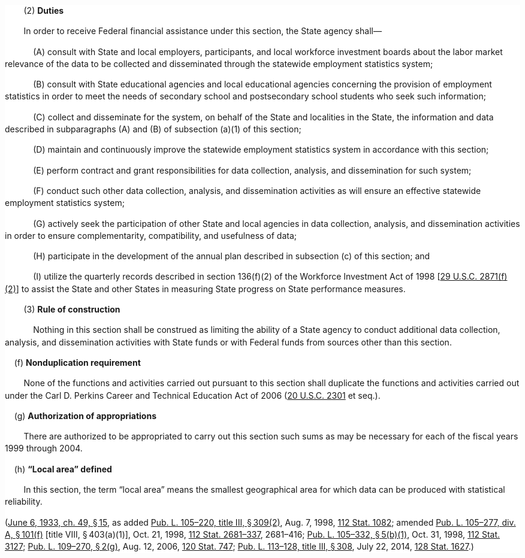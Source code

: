         (2) __Duties__ 

        In order to receive Federal financial assistance under this section, the State agency shall—

            (A) consult with State and local employers, participants, and local workforce investment boards about the labor market relevance of the data to be collected and disseminated through the statewide employment statistics system;

            (B) consult with State educational agencies and local educational agencies concerning the provision of employment statistics in order to meet the needs of secondary school and postsecondary school students who seek such information;

            (C) collect and disseminate for the system, on behalf of the State and localities in the State, the information and data described in subparagraphs (A) and (B) of subsection (a)(1) of this section;

            (D) maintain and continuously improve the statewide employment statistics system in accordance with this section;

            (E) perform contract and grant responsibilities for data collection, analysis, and dissemination for such system;

            (F) conduct such other data collection, analysis, and dissemination activities as will ensure an effective statewide employment statistics system;

            (G) actively seek the participation of other State and local agencies in data collection, analysis, and dissemination activities in order to ensure complementarity, compatibility, and usefulness of data;

            (H) participate in the development of the annual plan described in subsection (c) of this section; and

            (I) utilize the quarterly records described in section 136(f)(2) of the Workforce Investment Act of 1998 \[[29 U.S.C. 2871(f)(2)][/us/usc/t29/s2871/f/2]\] to assist the State and other States in measuring State progress on State performance measures.

        (3) __Rule of construction__ 

            Nothing in this section shall be construed as limiting the ability of a State agency to conduct additional data collection, analysis, and dissemination activities with State funds or with Federal funds from sources other than this section.

    (f) __Nonduplication requirement__ 

        None of the functions and activities carried out pursuant to this section shall duplicate the functions and activities carried out under the Carl D. Perkins Career and Technical Education Act of 2006 ([20 U.S.C. 2301][/us/usc/t20/s2301] et seq.).

    (g) __Authorization of appropriations__ 

        There are authorized to be appropriated to carry out this section such sums as may be necessary for each of the fiscal years 1999 through 2004.

    (h) __“Local area” defined__ 

        In this section, the term “local area” means the smallest geographical area for which data can be produced with statistical reliability.

([June 6, 1933, ch. 49, § 15][/us/act/1933-06-06/ch49/s15], as added [Pub. L. 105–220, title III, § 309(2)][/us/pl/105/220/s309/2], Aug. 7, 1998, [112 Stat. 1082][/us/stat/112/1082]; amended [Pub. L. 105–277, div. A, § 101(f)][/us/pl/105/277/s101/f] \[title VIII, § 403(a)(1)\], Oct. 21, 1998, [112 Stat. 2681–337][/us/stat/112/2681-337], 2681–416; [Pub. L. 105–332, § 5(b)(1)][/us/pl/105/332/s5/b/1], Oct. 31, 1998, [112 Stat. 3127][/us/stat/112/3127]; [Pub. L. 109–270, § 2(g)][/us/pl/109/270/s2/g], Aug. 12, 2006, [120 Stat. 747][/us/stat/120/747]; [Pub. L. 113–128, title III, § 308][/us/pl/113/128/s308], July 22, 2014, [128 Stat. 1627][/us/stat/128/1627].)


[/us/usc/t29/s2871/f/2]: https://publicdocs.github.io/go/links?ns=uslm&ref=%2Fus%2Fusc%2Ft29%2Fs2871%2Ff%2F2
[/us/usc/t20/s2301]: https://publicdocs.github.io/go/links?ns=uslm&ref=%2Fus%2Fusc%2Ft20%2Fs2301
[/us/act/1933-06-06/ch49/s15]: https://publicdocs.github.io/go/links?ns=uslm&ref=%2Fus%2Fact%2F1933-06-06%2Fch49%2Fs15
[/us/pl/105/220/s309/2]: https://publicdocs.github.io/go/links?ns=uslm&ref=%2Fus%2Fpl%2F105%2F220%2Fs309%2F2
[/us/stat/112/1082]: https://publicdocs.github.io/go/links?ns=uslm&ref=%2Fus%2Fstat%2F112%2F1082
[/us/pl/105/277/s101/f]: https://publicdocs.github.io/go/links?ns=uslm&ref=%2Fus%2Fpl%2F105%2F277%2Fs101%2Ff
[/us/stat/112/2681-337]: https://publicdocs.github.io/go/links?ns=uslm&ref=%2Fus%2Fstat%2F112%2F2681-337
[/us/pl/105/332/s5/b/1]: https://publicdocs.github.io/go/links?ns=uslm&ref=%2Fus%2Fpl%2F105%2F332%2Fs5%2Fb%2F1
[/us/stat/112/3127]: https://publicdocs.github.io/go/links?ns=uslm&ref=%2Fus%2Fstat%2F112%2F3127
[/us/pl/109/270/s2/g]: https://publicdocs.github.io/go/links?ns=uslm&ref=%2Fus%2Fpl%2F109%2F270%2Fs2%2Fg
[/us/stat/120/747]: https://publicdocs.github.io/go/links?ns=uslm&ref=%2Fus%2Fstat%2F120%2F747
[/us/pl/113/128/s308]: https://publicdocs.github.io/go/links?ns=uslm&ref=%2Fus%2Fpl%2F113%2F128%2Fs308
[/us/stat/128/1627]: https://publicdocs.github.io/go/links?ns=uslm&ref=%2Fus%2Fstat%2F128%2F1627
[/us/pl/113/128/s308]: https://publicdocs.github.io/go/links?ns=uslm&ref=%2Fus%2Fpl%2F113%2F128%2Fs308
[/us/stat/128/1627]: https://publicdocs.github.io/go/links?ns=uslm&ref=%2Fus%2Fstat%2F128%2F1627
[/us/usc/t29/s49c]: https://publicdocs.github.io/go/links?ns=uslm&ref=%2Fus%2Fusc%2Ft29%2Fs49c
[/us/usc/t29/s3152]: https://publicdocs.github.io/go/links?ns=uslm&ref=%2Fus%2Fusc%2Ft29%2Fs3152
[/us/usc/t31/s1342]: https://publicdocs.github.io/go/links?ns=uslm&ref=%2Fus%2Fusc%2Ft31%2Fs1342
[/us/usc/t29/s3141/i/2]: https://publicdocs.github.io/go/links?ns=uslm&ref=%2Fus%2Fusc%2Ft29%2Fs3141%2Fi%2F2
[/us/pl/105/220]: https://publicdocs.github.io/go/links?ns=uslm&ref=%2Fus%2Fpl%2F105%2F220
[/us/usc/t29/s2864/d]: https://publicdocs.github.io/go/links?ns=uslm&ref=%2Fus%2Fusc%2Ft29%2Fs2864%2Fd
[/us/pl/105/220]: https://publicdocs.github.io/go/links?ns=uslm&ref=%2Fus%2Fpl%2F105%2F220
[/us/stat/112/936]: https://publicdocs.github.io/go/links?ns=uslm&ref=%2Fus%2Fstat%2F112%2F936
[/us/usc/t20/s9201]: https://publicdocs.github.io/go/links?ns=uslm&ref=%2Fus%2Fusc%2Ft20%2Fs9201
[/us/pl/88/210]: https://publicdocs.github.io/go/links?ns=uslm&ref=%2Fus%2Fpl%2F88%2F210
[/us/stat/77/403]: https://publicdocs.github.io/go/links?ns=uslm&ref=%2Fus%2Fstat%2F77%2F403
[/us/pl/109/270/s1/b]: https://publicdocs.github.io/go/links?ns=uslm&ref=%2Fus%2Fpl%2F109%2F270%2Fs1%2Fb
[/us/stat/120/683]: https://publicdocs.github.io/go/links?ns=uslm&ref=%2Fus%2Fstat%2F120%2F683
[/us/usc/t20/s2301]: https://publicdocs.github.io/go/links?ns=uslm&ref=%2Fus%2Fusc%2Ft20%2Fs2301
[/us/usc/t29/s49]: https://publicdocs.github.io/go/links?ns=uslm&ref=%2Fus%2Fusc%2Ft29%2Fs49
[/us/pl/113/128/s308/a]: https://publicdocs.github.io/go/links?ns=uslm&ref=%2Fus%2Fpl%2F113%2F128%2Fs308%2Fa
[/us/pl/113/128/s308/b]: https://publicdocs.github.io/go/links?ns=uslm&ref=%2Fus%2Fpl%2F113%2F128%2Fs308%2Fb
[/us/pl/113/128/s308/c/1]: https://publicdocs.github.io/go/links?ns=uslm&ref=%2Fus%2Fpl%2F113%2F128%2Fs308%2Fc%2F1
[/us/pl/113/128/s308/c/2]: https://publicdocs.github.io/go/links?ns=uslm&ref=%2Fus%2Fpl%2F113%2F128%2Fs308%2Fc%2F2
[/us/pl/113/128/s308/d]: https://publicdocs.github.io/go/links?ns=uslm&ref=%2Fus%2Fpl%2F113%2F128%2Fs308%2Fd
[/us/pl/113/128/s308/e]: https://publicdocs.github.io/go/links?ns=uslm&ref=%2Fus%2Fpl%2F113%2F128%2Fs308%2Fe
[/us/pl/113/128/s308/f/1]: https://publicdocs.github.io/go/links?ns=uslm&ref=%2Fus%2Fpl%2F113%2F128%2Fs308%2Ff%2F1
[/us/pl/113/128/s308/f/2]: https://publicdocs.github.io/go/links?ns=uslm&ref=%2Fus%2Fpl%2F113%2F128%2Fs308%2Ff%2F2
[/us/pl/113/128/s308/f/3/A]: https://publicdocs.github.io/go/links?ns=uslm&ref=%2Fus%2Fpl%2F113%2F128%2Fs308%2Ff%2F3%2FA
[/us/pl/113/128/s308/f/3/D]: https://publicdocs.github.io/go/links?ns=uslm&ref=%2Fus%2Fpl%2F113%2F128%2Fs308%2Ff%2F3%2FD
[/us/pl/113/128/s308/f/3/C]: https://publicdocs.github.io/go/links?ns=uslm&ref=%2Fus%2Fpl%2F113%2F128%2Fs308%2Ff%2F3%2FC
[/us/usc/t29/s3141/i/2]: https://publicdocs.github.io/go/links?ns=uslm&ref=%2Fus%2Fusc%2Ft29%2Fs3141%2Fi%2F2
[/us/pl/113/128/s308/g]: https://publicdocs.github.io/go/links?ns=uslm&ref=%2Fus%2Fpl%2F113%2F128%2Fs308%2Fg
[/us/pl/109/270]: https://publicdocs.github.io/go/links?ns=uslm&ref=%2Fus%2Fpl%2F109%2F270
[/us/pl/105/332/s5/b/1/A]: https://publicdocs.github.io/go/links?ns=uslm&ref=%2Fus%2Fpl%2F105%2F332%2Fs5%2Fb%2F1%2FA
[/us/pl/105/277/s101/f]: https://publicdocs.github.io/go/links?ns=uslm&ref=%2Fus%2Fpl%2F105%2F277%2Fs101%2Ff
[/us/pl/105/277/s101/f]: https://publicdocs.github.io/go/links?ns=uslm&ref=%2Fus%2Fpl%2F105%2F277%2Fs101%2Ff
[/us/pl/105/332/s5/b/1/B]: https://publicdocs.github.io/go/links?ns=uslm&ref=%2Fus%2Fpl%2F105%2F332%2Fs5%2Fb%2F1%2FB
[/us/pl/113/128]: https://publicdocs.github.io/go/links?ns=uslm&ref=%2Fus%2Fpl%2F113%2F128
[/us/pl/113/128/s506]: https://publicdocs.github.io/go/links?ns=uslm&ref=%2Fus%2Fpl%2F113%2F128%2Fs506
[/us/usc/t29/s3101]: https://publicdocs.github.io/go/links?ns=uslm&ref=%2Fus%2Fusc%2Ft29%2Fs3101
[/us/pl/105/332/s5/b/2]: https://publicdocs.github.io/go/links?ns=uslm&ref=%2Fus%2Fpl%2F105%2F332%2Fs5%2Fb%2F2
[/us/stat/112/3127]: https://publicdocs.github.io/go/links?ns=uslm&ref=%2Fus%2Fstat%2F112%2F3127
[/us/pl/105/277/s101/f]: https://publicdocs.github.io/go/links?ns=uslm&ref=%2Fus%2Fpl%2F105%2F277%2Fs101%2Ff
[/us/stat/112/2681-337]: https://publicdocs.github.io/go/links?ns=uslm&ref=%2Fus%2Fstat%2F112%2F2681-337
[/us/pl/105/220/s311]: https://publicdocs.github.io/go/links?ns=uslm&ref=%2Fus%2Fpl%2F105%2F220%2Fs311
[/us/usc/t29/s49a]: https://publicdocs.github.io/go/links?ns=uslm&ref=%2Fus%2Fusc%2Ft29%2Fs49a
[/us/pl/88/136]: https://publicdocs.github.io/go/links?ns=uslm&ref=%2Fus%2Fpl%2F88%2F136
[/us/stat/77/225]: https://publicdocs.github.io/go/links?ns=uslm&ref=%2Fus%2Fstat%2F77%2F225
[/us/pl/87/582]: https://publicdocs.github.io/go/links?ns=uslm&ref=%2Fus%2Fpl%2F87%2F582
[/us/stat/76/363]: https://publicdocs.github.io/go/links?ns=uslm&ref=%2Fus%2Fstat%2F76%2F363
[/us/pl/87/290]: https://publicdocs.github.io/go/links?ns=uslm&ref=%2Fus%2Fpl%2F87%2F290
[/us/stat/75/591]: https://publicdocs.github.io/go/links?ns=uslm&ref=%2Fus%2Fstat%2F75%2F591
[/us/pl/86/703]: https://publicdocs.github.io/go/links?ns=uslm&ref=%2Fus%2Fpl%2F86%2F703
[/us/stat/74/757]: https://publicdocs.github.io/go/links?ns=uslm&ref=%2Fus%2Fstat%2F74%2F757
[/us/pl/86/158]: https://publicdocs.github.io/go/links?ns=uslm&ref=%2Fus%2Fpl%2F86%2F158
[/us/stat/73/341]: https://publicdocs.github.io/go/links?ns=uslm&ref=%2Fus%2Fstat%2F73%2F341
[/us/pl/85/580]: https://publicdocs.github.io/go/links?ns=uslm&ref=%2Fus%2Fpl%2F85%2F580
[/us/stat/72/458]: https://publicdocs.github.io/go/links?ns=uslm&ref=%2Fus%2Fstat%2F72%2F458
[/us/pl/85/67]: https://publicdocs.github.io/go/links?ns=uslm&ref=%2Fus%2Fpl%2F85%2F67
[/us/stat/71/212]: https://publicdocs.github.io/go/links?ns=uslm&ref=%2Fus%2Fstat%2F71%2F212
[/us/act/1956-06-29/ch477]: https://publicdocs.github.io/go/links?ns=uslm&ref=%2Fus%2Fact%2F1956-06-29%2Fch477
[/us/stat/70/424]: https://publicdocs.github.io/go/links?ns=uslm&ref=%2Fus%2Fstat%2F70%2F424
[/us/act/1956-06-29/ch437]: https://publicdocs.github.io/go/links?ns=uslm&ref=%2Fus%2Fact%2F1956-06-29%2Fch437
[/us/stat/69/398]: https://publicdocs.github.io/go/links?ns=uslm&ref=%2Fus%2Fstat%2F69%2F398
[/us/act/1954-07-02/ch457]: https://publicdocs.github.io/go/links?ns=uslm&ref=%2Fus%2Fact%2F1954-07-02%2Fch457
[/us/stat/68/435]: https://publicdocs.github.io/go/links?ns=uslm&ref=%2Fus%2Fstat%2F68%2F435
[/us/act/1953-07-31/ch296]: https://publicdocs.github.io/go/links?ns=uslm&ref=%2Fus%2Fact%2F1953-07-31%2Fch296
[/us/stat/67/246]: https://publicdocs.github.io/go/links?ns=uslm&ref=%2Fus%2Fstat%2F67%2F246
[/us/act/1952-07-05/ch575]: https://publicdocs.github.io/go/links?ns=uslm&ref=%2Fus%2Fact%2F1952-07-05%2Fch575
[/us/stat/66/369]: https://publicdocs.github.io/go/links?ns=uslm&ref=%2Fus%2Fstat%2F66%2F369
[/us/act/1951-08-31/ch373]: https://publicdocs.github.io/go/links?ns=uslm&ref=%2Fus%2Fact%2F1951-08-31%2Fch373
[/us/stat/65/210]: https://publicdocs.github.io/go/links?ns=uslm&ref=%2Fus%2Fstat%2F65%2F210
[/us/act/1950-09-06/ch896]: https://publicdocs.github.io/go/links?ns=uslm&ref=%2Fus%2Fact%2F1950-09-06%2Fch896
[/us/stat/64/643]: https://publicdocs.github.io/go/links?ns=uslm&ref=%2Fus%2Fstat%2F64%2F643
[/us/act/1949-06-29/ch275]: https://publicdocs.github.io/go/links?ns=uslm&ref=%2Fus%2Fact%2F1949-06-29%2Fch275
[/us/stat/63/284]: https://publicdocs.github.io/go/links?ns=uslm&ref=%2Fus%2Fstat%2F63%2F284
[/us/act/1948-06-16/ch472]: https://publicdocs.github.io/go/links?ns=uslm&ref=%2Fus%2Fact%2F1948-06-16%2Fch472
[/us/stat/62/445]: https://publicdocs.github.io/go/links?ns=uslm&ref=%2Fus%2Fstat%2F62%2F445
[/us/pl/88/136]: https://publicdocs.github.io/go/links?ns=uslm&ref=%2Fus%2Fpl%2F88%2F136
[/us/stat/77/226]: https://publicdocs.github.io/go/links?ns=uslm&ref=%2Fus%2Fstat%2F77%2F226
[/us/pl/87/582]: https://publicdocs.github.io/go/links?ns=uslm&ref=%2Fus%2Fpl%2F87%2F582
[/us/stat/76/363]: https://publicdocs.github.io/go/links?ns=uslm&ref=%2Fus%2Fstat%2F76%2F363
[/us/pl/87/290]: https://publicdocs.github.io/go/links?ns=uslm&ref=%2Fus%2Fpl%2F87%2F290
[/us/stat/75/591]: https://publicdocs.github.io/go/links?ns=uslm&ref=%2Fus%2Fstat%2F75%2F591
[/us/pl/86/703]: https://publicdocs.github.io/go/links?ns=uslm&ref=%2Fus%2Fpl%2F86%2F703
[/us/stat/74/757]: https://publicdocs.github.io/go/links?ns=uslm&ref=%2Fus%2Fstat%2F74%2F757
[/us/pl/86/158]: https://publicdocs.github.io/go/links?ns=uslm&ref=%2Fus%2Fpl%2F86%2F158
[/us/stat/73/341]: https://publicdocs.github.io/go/links?ns=uslm&ref=%2Fus%2Fstat%2F73%2F341
[/us/pl/85/580]: https://publicdocs.github.io/go/links?ns=uslm&ref=%2Fus%2Fpl%2F85%2F580
[/us/stat/72/458]: https://publicdocs.github.io/go/links?ns=uslm&ref=%2Fus%2Fstat%2F72%2F458
[/us/pl/85/67]: https://publicdocs.github.io/go/links?ns=uslm&ref=%2Fus%2Fpl%2F85%2F67
[/us/stat/71/212]: https://publicdocs.github.io/go/links?ns=uslm&ref=%2Fus%2Fstat%2F71%2F212
[/us/act/1956-06-29/ch477]: https://publicdocs.github.io/go/links?ns=uslm&ref=%2Fus%2Fact%2F1956-06-29%2Fch477
[/us/stat/70/425]: https://publicdocs.github.io/go/links?ns=uslm&ref=%2Fus%2Fstat%2F70%2F425
[/us/act/1955-08-01/ch437]: https://publicdocs.github.io/go/links?ns=uslm&ref=%2Fus%2Fact%2F1955-08-01%2Fch437
[/us/stat/69/398]: https://publicdocs.github.io/go/links?ns=uslm&ref=%2Fus%2Fstat%2F69%2F398
[/us/act/1954-07-02/ch457]: https://publicdocs.github.io/go/links?ns=uslm&ref=%2Fus%2Fact%2F1954-07-02%2Fch457
[/us/stat/68/435]: https://publicdocs.github.io/go/links?ns=uslm&ref=%2Fus%2Fstat%2F68%2F435
[/us/act/1953-07-31/ch296]: https://publicdocs.github.io/go/links?ns=uslm&ref=%2Fus%2Fact%2F1953-07-31%2Fch296
[/us/stat/67/246]: https://publicdocs.github.io/go/links?ns=uslm&ref=%2Fus%2Fstat%2F67%2F246
[/us/act/1952-07-05/ch575]: https://publicdocs.github.io/go/links?ns=uslm&ref=%2Fus%2Fact%2F1952-07-05%2Fch575
[/us/stat/66/359]: https://publicdocs.github.io/go/links?ns=uslm&ref=%2Fus%2Fstat%2F66%2F359
[/us/act/1951-08-31/ch273]: https://publicdocs.github.io/go/links?ns=uslm&ref=%2Fus%2Fact%2F1951-08-31%2Fch273
[/us/stat/65/210]: https://publicdocs.github.io/go/links?ns=uslm&ref=%2Fus%2Fstat%2F65%2F210
[/us/act/1950-09-06/ch896]: https://publicdocs.github.io/go/links?ns=uslm&ref=%2Fus%2Fact%2F1950-09-06%2Fch896
[/us/stat/64/644]: https://publicdocs.github.io/go/links?ns=uslm&ref=%2Fus%2Fstat%2F64%2F644
[/us/act/1949-06-29/ch275]: https://publicdocs.github.io/go/links?ns=uslm&ref=%2Fus%2Fact%2F1949-06-29%2Fch275
[/us/stat/63/284]: https://publicdocs.github.io/go/links?ns=uslm&ref=%2Fus%2Fstat%2F63%2F284
[/us/act/1948-06-16/ch472]: https://publicdocs.github.io/go/links?ns=uslm&ref=%2Fus%2Fact%2F1948-06-16%2Fch472
[/us/stat/62/445]: https://publicdocs.github.io/go/links?ns=uslm&ref=%2Fus%2Fstat%2F62%2F445
[/us/act/1947-07-08/ch210]: https://publicdocs.github.io/go/links?ns=uslm&ref=%2Fus%2Fact%2F1947-07-08%2Fch210
[/us/stat/61/263]: https://publicdocs.github.io/go/links?ns=uslm&ref=%2Fus%2Fstat%2F61%2F263
[/us/act/1946-07-26/ch672]: https://publicdocs.github.io/go/links?ns=uslm&ref=%2Fus%2Fact%2F1946-07-26%2Fch672
[/us/stat/60/685]: https://publicdocs.github.io/go/links?ns=uslm&ref=%2Fus%2Fstat%2F60%2F685